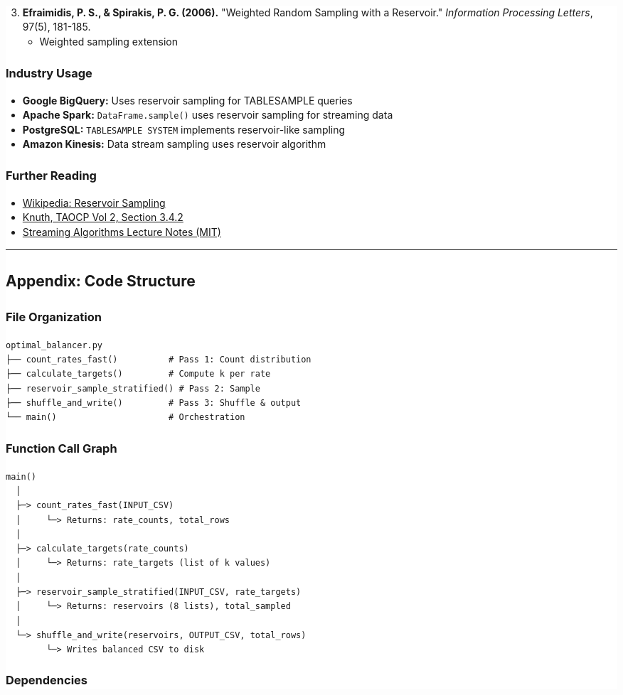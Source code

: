 3. **Efraimidis, P. S., & Spirakis, P. G. (2006).** "Weighted Random Sampling with a Reservoir." _Information Processing Letters_, 97(5), 181-185.
   - Weighted sampling extension

### Industry Usage

- **Google BigQuery:** Uses reservoir sampling for TABLESAMPLE queries
- **Apache Spark:** `DataFrame.sample()` uses reservoir sampling for streaming data
- **PostgreSQL:** `TABLESAMPLE SYSTEM` implements reservoir-like sampling
- **Amazon Kinesis:** Data stream sampling uses reservoir algorithm

### Further Reading

- [Wikipedia: Reservoir Sampling](https://en.wikipedia.org/wiki/Reservoir_sampling)
- [Knuth, TAOCP Vol 2, Section 3.4.2](https://www-cs-faculty.stanford.edu/~knuth/taocp.html)
- [Streaming Algorithms Lecture Notes (MIT)](http://people.csail.mit.edu/indyk/6.S078/)

---

## Appendix: Code Structure

### File Organization

```
optimal_balancer.py
├── count_rates_fast()          # Pass 1: Count distribution
├── calculate_targets()         # Compute k per rate
├── reservoir_sample_stratified() # Pass 2: Sample
├── shuffle_and_write()         # Pass 3: Shuffle & output
└── main()                      # Orchestration
```

### Function Call Graph

```
main()
  │
  ├─> count_rates_fast(INPUT_CSV)
  │     └─> Returns: rate_counts, total_rows
  │
  ├─> calculate_targets(rate_counts)
  │     └─> Returns: rate_targets (list of k values)
  │
  ├─> reservoir_sample_stratified(INPUT_CSV, rate_targets)
  │     └─> Returns: reservoirs (8 lists), total_sampled
  │
  └─> shuffle_and_write(reservoirs, OUTPUT_CSV, total_rows)
        └─> Writes balanced CSV to disk
```

### Dependencies
